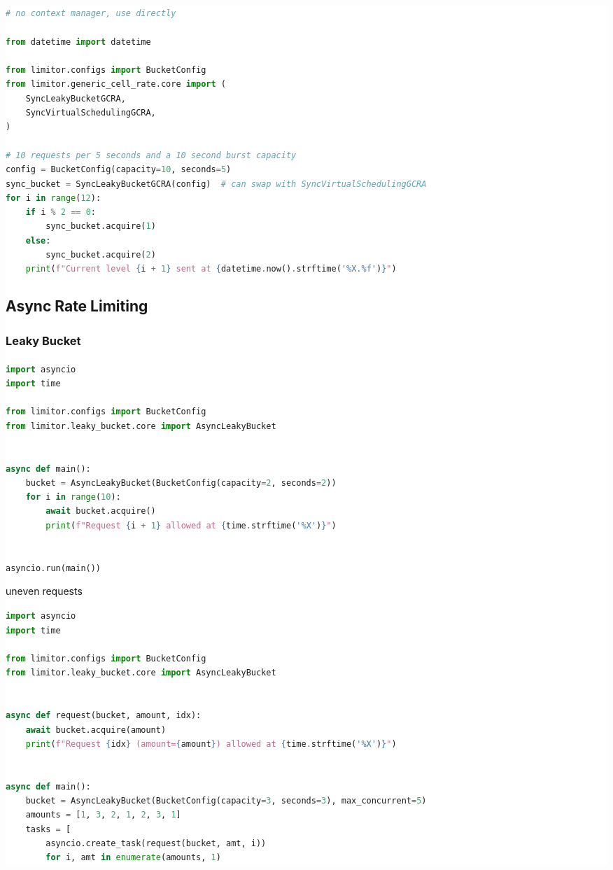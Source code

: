 ```python
# no context manager, use directly

from datetime import datetime

from limitor.configs import BucketConfig
from limitor.generic_cell_rate.core import (
    SyncLeakyBucketGCRA,
    SyncVirtualSchedulingGCRA,
)

# 10 requests per 5 seconds and a 10 second burst capacity
config = BucketConfig(capacity=10, seconds=5)
sync_bucket = SyncLeakyBucketGCRA(config)  # can swap with SyncVirtualSchedulingGCRA
for i in range(12):
    if i % 2 == 0:
        sync_bucket.acquire(1)
    else:
        sync_bucket.acquire(2)
    print(f"Current level {i + 1} sent at {datetime.now().strftime('%X.%f')}")
```

## Async Rate Limiting

### Leaky Bucket

```python
import asyncio
import time

from limitor.configs import BucketConfig
from limitor.leaky_bucket.core import AsyncLeakyBucket


async def main():
    bucket = AsyncLeakyBucket(BucketConfig(capacity=2, seconds=2))
    for i in range(10):
        await bucket.acquire()
        print(f"Request {i + 1} allowed at {time.strftime('%X')}")


asyncio.run(main())
```

uneven requests

```python
import asyncio
import time

from limitor.configs import BucketConfig
from limitor.leaky_bucket.core import AsyncLeakyBucket


async def request(bucket, amount, idx):
    await bucket.acquire(amount)
    print(f"Request {idx} (amount={amount}) allowed at {time.strftime('%X')}")


async def main():
    bucket = AsyncLeakyBucket(BucketConfig(capacity=3, seconds=3), max_concurrent=5)
    amounts = [1, 3, 2, 1, 2, 3, 1]
    tasks = [
        asyncio.create_task(request(bucket, amt, i))
        for i, amt in enumerate(amounts, 1)
```